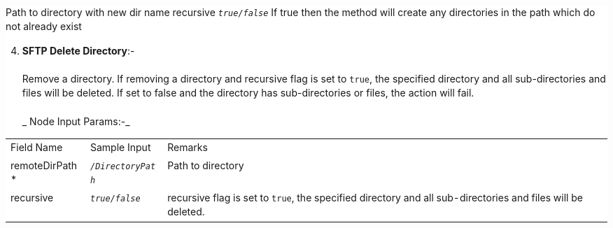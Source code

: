    <td>Path to directory with new dir name
   </td>
  </tr>
  <tr>
   <td>recursive
   </td>
   <td><code><em>true/false</em></code>
   </td>
   <td>If true then the method will create any directories in the path which do not already exist
   </td>
  </tr>
</table>




4. **SFTP Delete Directory**:- \
 \
Remove a directory. If removing a directory and recursive flag is set to `true`, the specified directory and all sub-directories and files will be deleted. If set to false and the directory has sub-directories or files, the action will fail. \
 \
_ Node Input Params:-_                        

<table>
  <tr>
   <td>
Field Name
   </td>
   <td>Sample Input
   </td>
   <td>Remarks
   </td>
  </tr>
  <tr>
   <td>remoteDirPath*
   </td>
   <td><code><em>/DirectoryPath</em></code>
   </td>
   <td>Path to directory 
   </td>
  </tr>
  <tr>
   <td>recursive
   </td>
   <td><code><em>true/false</em></code>
   </td>
   <td>recursive flag is set to <code>true</code>, the specified directory and all sub-directories and files will be deleted.
   </td>
  </tr>
</table>

